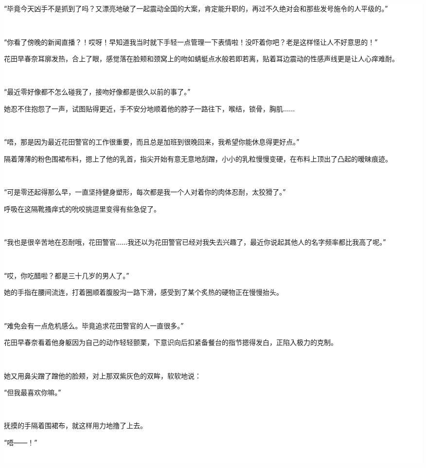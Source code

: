 “毕竟今天凶手不是抓到了吗？又漂亮地破了一起震动全国的大案，肯定能升职的，再过不久绝对会和那些发号施令的人平级的。”

<br>


“你看了傍晚的新闻直播？！哎呀！早知道我当时就下手轻一点管理一下表情啦！没吓着你吧？老是这样怪让人不好意思的！”

花田早春奈耳廓发热，合上了眼，感觉落在脸颊和颈窝上的吻如蜻蜓点水般若即若离，贴着耳边震动的性感声线更是让人心痒难耐。

<br>





<span class="blur">


“最近零好像都不怎么碰我了，接吻好像都是很久以前的事了。”

她忍不住抱怨了一声，试图贴得更近，手不安分地顺着他的脖子一路往下，喉结，锁骨，胸肌......

<br>


“唔，那是因为最近花田警官的工作很重要，而且总是加班到很晚回来，我希望你能休息得更好点。”

隔着薄薄的粉色围裙布料，摁上了他的乳首，指尖开始有意无意地刮蹭，小小的乳粒慢慢变硬，在布料上顶出了凸起的暧昧痕迹。

<br>


“可是零还起得那么早，一直坚持健身塑形，每次都是我一个人对着你的肉体忍耐，太狡猾了。”

呼吸在这隔靴搔痒式的吮咬挑逗里变得有些急促了。

<br>


“我也是很辛苦地在忍耐哦，花田警官......我还以为花田警官已经对我失去兴趣了，最近你说起其他人的名字频率都比我高了呢。”

<br>


“哎，你吃醋啦？都是三十几岁的男人了。”

她的手指在腰间流连，打着圈顺着腹股沟一路下滑，感受到了某个炙热的硬物正在慢慢抬头。

<br>


“难免会有一点危机感么。毕竟追求花田警官的人一直很多。”

花田早春奈看着他身躯因为自己的动作轻轻颤栗，下意识向后扣紧备餐台的指节摁得发白，正陷入极力的克制。

<br>


她又用鼻尖蹭了蹭他的脸颊，对上那双紫灰色的双眸，软软地说：

“但我最喜欢你嘛。”

<br>


抚摸的手隔着围裙布，就这样用力地撸了上去。

“唔——！”

<br>
